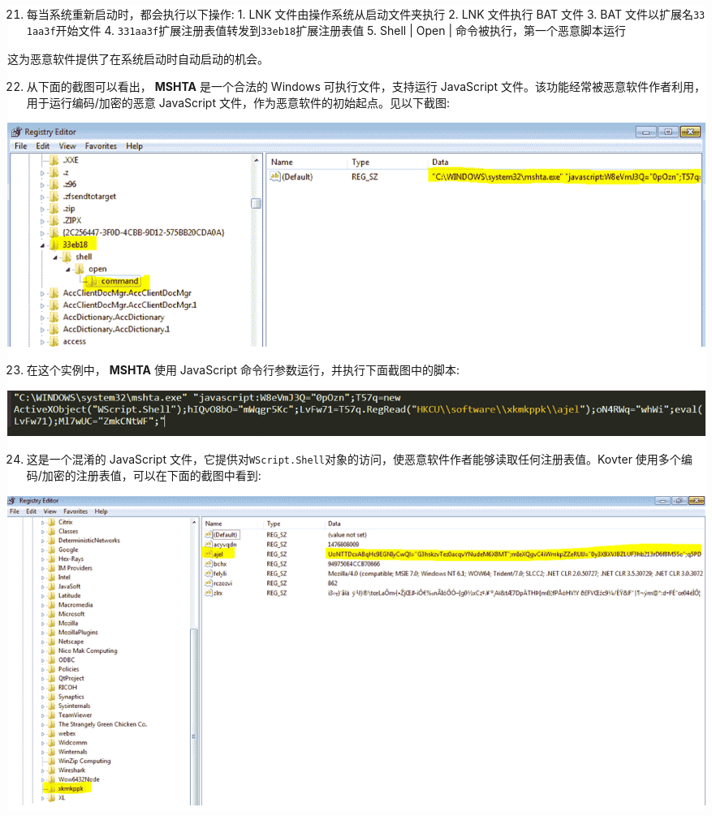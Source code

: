 21.  每当系统重新启动时，都会执行以下操作:
    1.  LNK 文件由操作系统从启动文件夹执行
    2.  LNK 文件执行 BAT 文件
    3.  BAT 文件以扩展名`331aa3f`开始文件
    4.  `331aa3f`扩展注册表值转发到`33eb18`扩展注册表值
    5.  Shell | Open | 命令被执行，第一个恶意脚本运行

这为恶意软件提供了在系统启动时自动启动的机会。

22.  从下面的截图可以看出， **MSHTA** 是一个合法的 Windows 可执行文件，支持运行 JavaScript 文件。该功能经常被恶意软件作者利用，用于运行编码/加密的恶意 JavaScript 文件，作为恶意软件的初始起点。见以下截图:

![](img/2c341275-26bc-449e-aa66-7c95153ff1b2.png)

23.  在这个实例中， **MSHTA** 使用 JavaScript 命令行参数运行，并执行下面截图中的脚本:

![](img/dc1698b1-ce1f-4d7b-859c-5aad86d5eff2.png)

24.  这是一个混淆的 JavaScript 文件，它提供对`WScript.Shell`对象的访问，使恶意软件作者能够读取任何注册表值。Kovter 使用多个编码/加密的注册表值，可以在下面的截图中看到:

![](img/0ef91aa6-128b-48e3-a939-6072d0d057e9.png)
